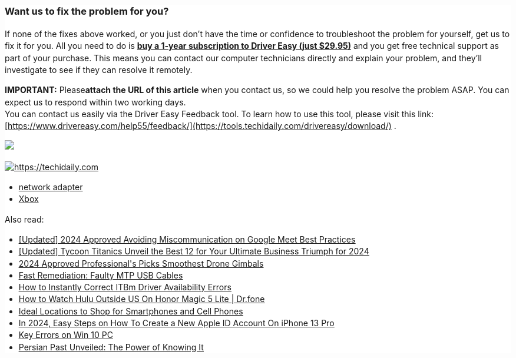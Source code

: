
### Want us to fix the problem for you?

 If none of the fixes above worked, or you just don’t have the time or confidence to troubleshoot the problem for yourself, get us to fix it for you. All you need to do is **[buy a 1-year subscription to Driver Easy (just $29.95)](https://tools.techidaily.com/drivereasy/download/)**  and you get free technical support as part of your purchase. This means you can contact our computer technicians directly and explain your problem, and they’ll investigate to see if they can resolve it remotely.

**IMPORTANT:** Please**attach the URL of this article** when you contact us, so we could help you resolve the problem ASAP. You can expect us to respond within two working days.  
 You can contact us easily via the Driver Easy Feedback tool. To learn how to use this tool, please visit this link:[https://www.drivereasy.com/help55/feedback/](https://tools.techidaily.com/drivereasy/download/) .

![](https://images.drivereasy.com/wp-content/uploads/2018/12/2021-08-02_15-30-13.jpg)


<a href="https://appsumo.8odi.net/c/5597632/2087394/7443" target="_top" id="2087394">
  <img src="//a.impactradius-go.com/display-ad/7443-2087394" border="0" alt="https://techidaily.com" width="728" height="90"/>
</a>
<img height="0" width="0" src="https://appsumo.8odi.net/i/5597632/2087394/7443" style="position:absolute;visibility:hidden;" border="0" />


* [network adapter](https://tools.techidaily.com/drivereasy/download/)
* [Xbox](https://store.drivereasy.com/order/cart.php?PRODS=4731822&QTY=1&AFFILIATE=108875)

<ins class="adsbygoogle"
     style="display:block"
     data-ad-format="autorelaxed"
     data-ad-client="ca-pub-7571918770474297"
     data-ad-slot="1223367746"></ins>

<ins class="adsbygoogle"
     style="display:block"
     data-ad-client="ca-pub-7571918770474297"
     data-ad-slot="8358498916"
     data-ad-format="auto"
     data-full-width-responsive="true"></ins>

<span class="atpl-alsoreadstyle">Also read:</span>
<div><ul>
<li><a href="https://desktop-recording.techidaily.com/updated-2024-approved-avoiding-miscommunication-on-google-meet-best-practices/"><u>[Updated] 2024 Approved Avoiding Miscommunication on Google Meet Best Practices</u></a></li>
<li><a href="https://screen-capture.techidaily.com/updated-tycoon-titanics-unveil-the-best-12-for-your-ultimate-business-triumph-for-2024/"><u>[Updated] Tycoon Titanics Unveil the Best 12 for Your Ultimate Business Triumph for 2024</u></a></li>
<li><a href="https://extra-approaches.techidaily.com/2024-approved-professionals-picks-smoothest-drone-gimbals/"><u>2024 Approved Professional's Picks Smoothest Drone Gimbals</u></a></li>
<li><a href="https://driver-error.techidaily.com/fast-remediation-faulty-mtp-usb-cables/"><u>Fast Remediation: Faulty MTP USB Cables</u></a></li>
<li><a href="https://driver-error.techidaily.com/how-to-instantly-correct-itbm-driver-availability-errors/"><u>How to Instantly Correct ITBm Driver Availability Errors</u></a></li>
<li><a href="https://change-location.techidaily.com/how-to-watch-hulu-outside-us-on-honor-magic-5-lite-drfone-by-drfone-virtual-android/"><u>How to Watch Hulu Outside US On Honor Magic 5 Lite | Dr.fone</u></a></li>
<li><a href="https://tech-recovery.techidaily.com/ideal-locations-to-shop-for-smartphones-and-cell-phones/"><u>Ideal Locations to Shop for Smartphones and Cell Phones</u></a></li>
<li><a href="https://ios-unlock.techidaily.com/in-2024-easy-steps-on-how-to-create-a-new-apple-id-account-on-iphone-13-pro-by-drfone-ios/"><u>In 2024, Easy Steps on How To Create a New Apple ID Account On iPhone 13 Pro</u></a></li>
<li><a href="https://driver-error.techidaily.com/key-errors-on-win-10-pc/"><u>Key Errors on Win 10 PC</u></a></li>
<li><a href="https://mondly-stories.techidaily.com/persian-past-unveiled-the-power-of-knowing-it/"><u>Persian Past Unveiled: The Power of Knowing It</u></a></li>